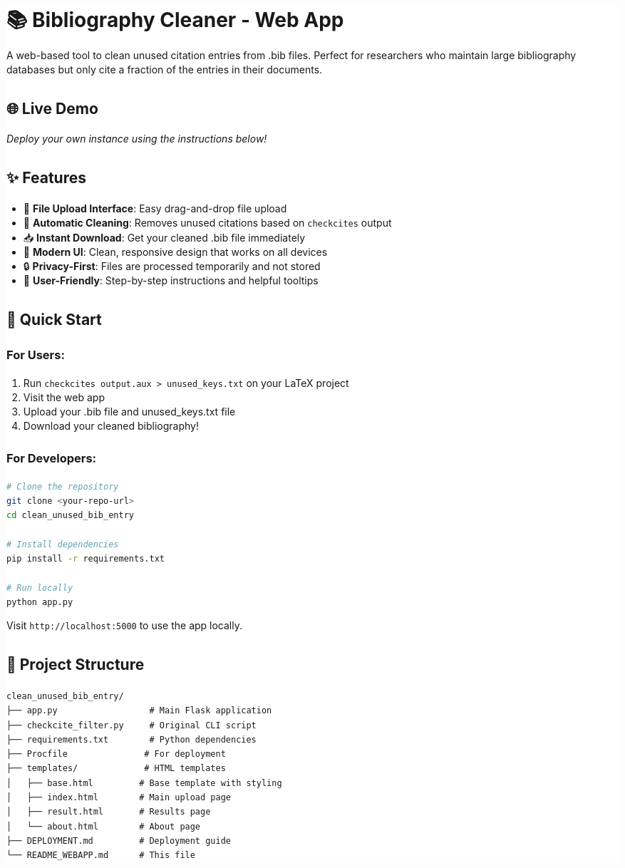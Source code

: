 # 📚 Bibliography Cleaner - Web App

A web-based tool to clean unused citation entries from .bib files. Perfect for researchers who maintain large bibliography databases but only cite a fraction of the entries in their documents.

## 🌐 **Live Demo**

*Deploy your own instance using the instructions below!*

## ✨ **Features**

- 📁 **File Upload Interface**: Easy drag-and-drop file upload
- 🧹 **Automatic Cleaning**: Removes unused citations based on `checkcites` output
- 📥 **Instant Download**: Get your cleaned .bib file immediately
- 🎨 **Modern UI**: Clean, responsive design that works on all devices
- 🔒 **Privacy-First**: Files are processed temporarily and not stored
- 📖 **User-Friendly**: Step-by-step instructions and helpful tooltips

## 🚀 **Quick Start**

### **For Users:**
1. Run `checkcites output.aux > unused_keys.txt` on your LaTeX project
2. Visit the web app
3. Upload your .bib file and unused_keys.txt file
4. Download your cleaned bibliography!

### **For Developers:**
```bash
# Clone the repository
git clone <your-repo-url>
cd clean_unused_bib_entry

# Install dependencies
pip install -r requirements.txt

# Run locally
python app.py
```

Visit `http://localhost:5000` to use the app locally.

## 📁 **Project Structure**

```
clean_unused_bib_entry/
├── app.py                  # Main Flask application
├── checkcite_filter.py     # Original CLI script
├── requirements.txt        # Python dependencies
├── Procfile               # For deployment
├── templates/             # HTML templates
│   ├── base.html         # Base template with styling
│   ├── index.html        # Main upload page
│   ├── result.html       # Results page
│   └── about.html        # About page
├── DEPLOYMENT.md         # Deployment guide
└── README_WEBAPP.md      # This file
```
